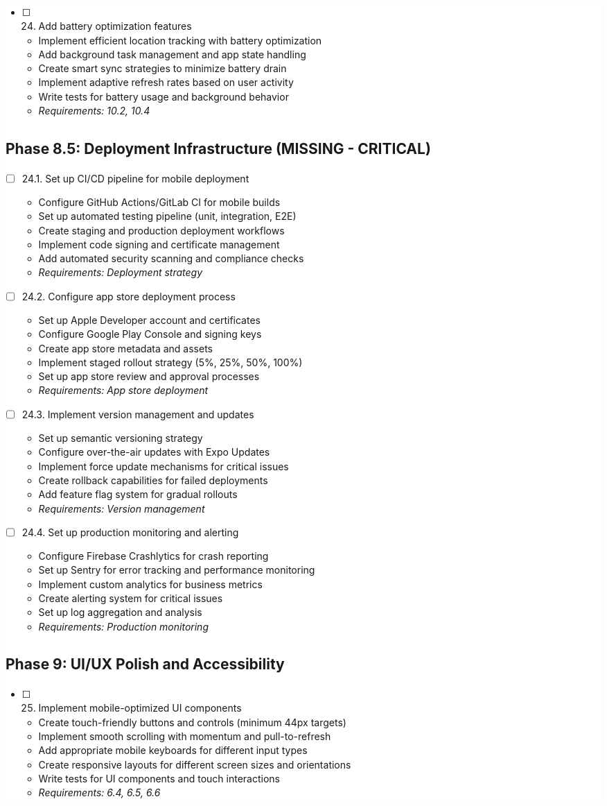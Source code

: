 - [ ] 24. Add battery optimization features
  - Implement efficient location tracking with battery optimization
  - Add background task management and app state handling
  - Create smart sync strategies to minimize battery drain
  - Implement adaptive refresh rates based on user activity
  - Write tests for battery usage and background behavior
  - _Requirements: 10.2, 10.4_

## Phase 8.5: Deployment Infrastructure (MISSING - CRITICAL)

- [ ] 24.1. Set up CI/CD pipeline for mobile deployment
  - Configure GitHub Actions/GitLab CI for mobile builds
  - Set up automated testing pipeline (unit, integration, E2E)
  - Create staging and production deployment workflows
  - Implement code signing and certificate management
  - Add automated security scanning and compliance checks
  - _Requirements: Deployment strategy_

- [ ] 24.2. Configure app store deployment process
  - Set up Apple Developer account and certificates
  - Configure Google Play Console and signing keys
  - Create app store metadata and assets
  - Implement staged rollout strategy (5%, 25%, 50%, 100%)
  - Set up app store review and approval processes
  - _Requirements: App store deployment_

- [ ] 24.3. Implement version management and updates
  - Set up semantic versioning strategy
  - Configure over-the-air updates with Expo Updates
  - Implement force update mechanisms for critical issues
  - Create rollback capabilities for failed deployments
  - Add feature flag system for gradual rollouts
  - _Requirements: Version management_

- [ ] 24.4. Set up production monitoring and alerting
  - Configure Firebase Crashlytics for crash reporting
  - Set up Sentry for error tracking and performance monitoring
  - Implement custom analytics for business metrics
  - Create alerting system for critical issues
  - Set up log aggregation and analysis
  - _Requirements: Production monitoring_

## Phase 9: UI/UX Polish and Accessibility

- [ ] 25. Implement mobile-optimized UI components
  - Create touch-friendly buttons and controls (minimum 44px targets)
  - Implement smooth scrolling with momentum and pull-to-refresh
  - Add appropriate mobile keyboards for different input types
  - Create responsive layouts for different screen sizes and orientations
  - Write tests for UI components and touch interactions
  - _Requirements: 6.4, 6.5, 6.6_
